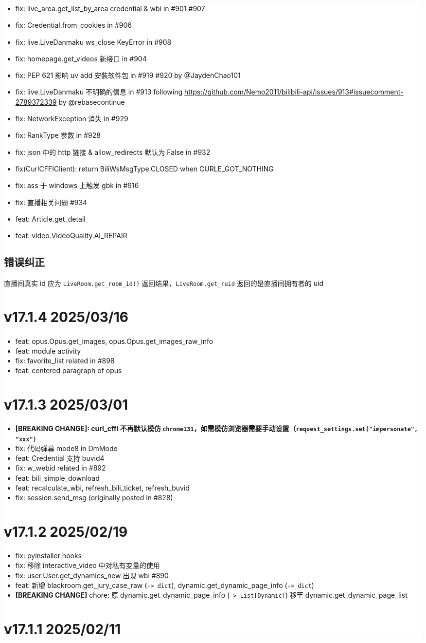 - fix: live_area.get_list_by_area credential & wbi in #901 #907
- fix: Credential.from_cookies in #906
- fix: live.LiveDanmaku ws_close KeyError in #908
- fix: homepage.get_videos 新接口 in #904
- fix: PEP 621 影响 uv add 安裝软件包 in #919 #920 by @JaydenChao101
- fix: live.LiveDanmaku 不明确的信息 in #913 following https://github.com/Nemo2011/bilibili-api/issues/913#issuecomment-2789372339 by @rebasecontinue
- fix: NetworkException 消失 in #929
- fix: RankType 参数 in #928
- fix: json 中的 http 链接 & allow_redirects 默认为 False in #932
- fix(CurlCFFIClient): return BiliWsMsgType.CLOSED when CURLE_GOT_NOTHING
- fix: ass 于 windows 上触发 gbk in #916
- fix: 直播相关问题 #934

- feat: Article.get_detail
- feat: video.VideoQuality.AI_REPAIR

## 错误纠正

直播间真实 id 应为 `LiveRoom.get_room_id()` 返回结果，`LiveRoom.get_ruid` 返回的是直播间拥有者的 uid

# v17.1.4 2025/03/16

- feat: opus.Opus.get_images, opus.Opus.get_images_raw_info
- feat: module activity
- fix: favorite_list related in #898
- feat: centered paragraph of opus

# v17.1.3 2025/03/01

- **[BREAKING CHANGE]: curl_cffi 不再默认模仿 `chrome131`，如需模仿浏览器需要手动设置（`request_settings.set("impersonate", "xxx")`**
- fix: 代码弹幕 mode8 in DmMode
- feat: Credential 支持 buvid4
- fix: w_webid related in #892
- feat: bili_simple_download
- feat: recalculate_wbi, refresh_bili_ticket, refresh_buvid
- fix: session.send_msg (originally posted in #828)

# v17.1.2 2025/02/19

- fix: pyinstaller hooks
- fix: 移除 interactive_video 中对私有变量的使用
- fix: user.User.get_dynamics_new 出现 wbi #890
- feat: 新增 blackroom.get_jury_case_raw (`-> dict`), dynamic.get_dynamic_page_info (`-> dict`)
- **[BREAKING CHANGE]** chore: 原 dynamic.get_dynamic_page_info (`-> List[Dynamic]`) 移至 dynamic.get_dynamic_page_list

# v17.1.1 2025/02/11
